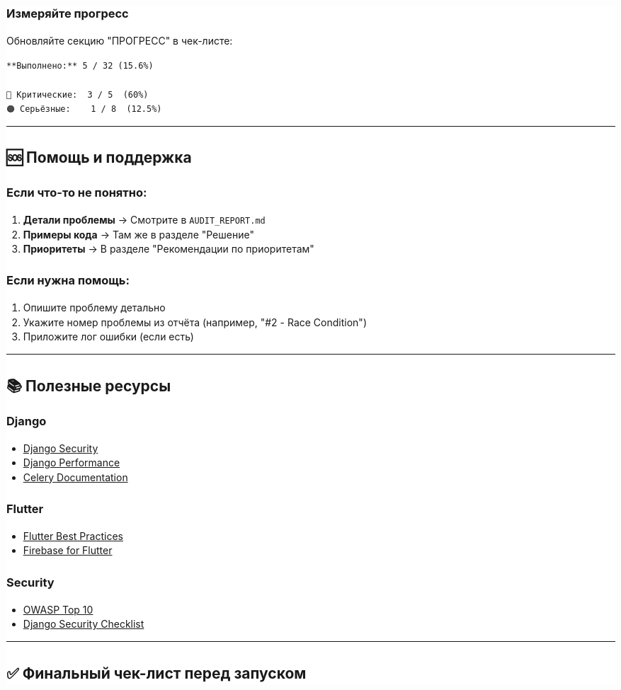 ### Измеряйте прогресс

Обновляйте секцию "ПРОГРЕСС" в чек-листе:

```markdown
**Выполнено:** 5 / 32 (15.6%)

🔴 Критические:  3 / 5  (60%)
🟠 Серьёзные:    1 / 8  (12.5%)
```

---

## 🆘 Помощь и поддержка

### Если что-то не понятно:

1. **Детали проблемы** → Смотрите в `AUDIT_REPORT.md`
2. **Примеры кода** → Там же в разделе "Решение"
3. **Приоритеты** → В разделе "Рекомендации по приоритетам"

### Если нужна помощь:

1. Опишите проблему детально
2. Укажите номер проблемы из отчёта (например, "#2 - Race Condition")
3. Приложите лог ошибки (если есть)

---

## 📚 Полезные ресурсы

### Django

- [Django Security](https://docs.djangoproject.com/en/5.2/topics/security/)
- [Django Performance](https://docs.djangoproject.com/en/5.2/topics/performance/)
- [Celery Documentation](https://docs.celeryproject.org/)

### Flutter

- [Flutter Best Practices](https://flutter.dev/docs/development/data-and-backend/state-mgmt/options)
- [Firebase for Flutter](https://firebase.flutter.dev/)

### Security

- [OWASP Top 10](https://owasp.org/www-project-top-ten/)
- [Django Security Checklist](https://docs.djangoproject.com/en/5.2/howto/deployment/checklist/)

---

## ✅ Финальный чек-лист перед запуском
